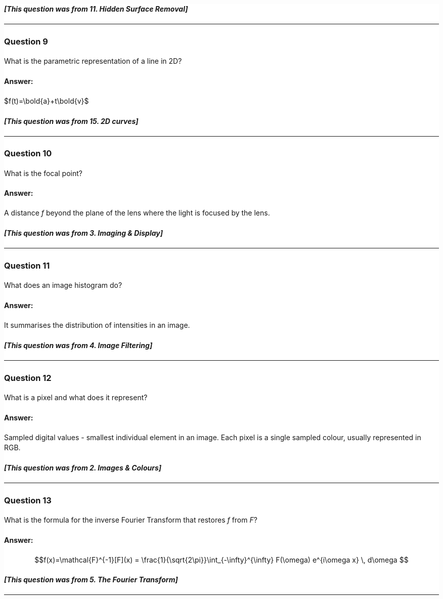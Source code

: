 #### *[This question was from 11. Hidden Surface Removal]*
<hr>

### Question 9
What is the parametric representation of a line in 2D?

#### Answer:
$f(t)=\bold{a}+t\bold{v}$

#### *[This question was from 15. 2D curves]*
<hr>

### Question 10
What is the focal point?

#### Answer:
A distance $f$ beyond the plane of the lens where the light is focused by the lens.

#### *[This question was from 3. Imaging & Display]*
<hr>

### Question 11
What does an image histogram do?

#### Answer:
It summarises the distribution of intensities in an image.

#### *[This question was from 4. Image Filtering]*
<hr>

### Question 12
What is a pixel and what does it represent?

#### Answer:
Sampled digital values - smallest individual element in an image. Each pixel is a single sampled colour, usually represented in RGB.

#### *[This question was from 2. Images & Colours]*
<hr>

### Question 13
What is the formula for the inverse Fourier Transform that restores $f$ from $F$?

#### Answer:
$$f(x)=\mathcal{F}^{-1}[F](x) = \frac{1}{\sqrt{2\pi}}\int_{-\infty}^{\infty} F(\omega) e^{i\omega x} \, d\omega
$$

#### *[This question was from 5. The Fourier Transform]*
<hr>
